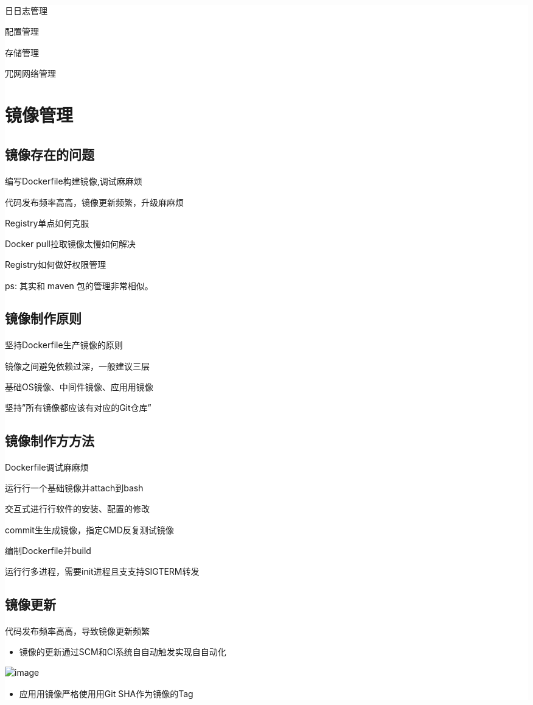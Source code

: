 ⽇日志管理

配置管理

存储管理

⺴⽹网络管理

# 镜像管理

## 镜像存在的问题

编写Dockerfile构建镜像,调试⿇麻烦

代码发布频率⾼高，镜像更新频繁，升级⿇麻烦

Registry单点如何克服

Docker pull拉取镜像太慢如何解决

Registry如何做好权限管理

ps: 其实和 maven 包的管理非常相似。

## 镜像制作原则

坚持Dockerfile生产镜像的原则

镜像之间避免依赖过深，一般建议三层

基础OS镜像、中间件镜像、应⽤用镜像

坚持”所有镜像都应该有对应的Git仓库”

## 镜像制作⽅方法

Dockerfile调试⿇麻烦

运⾏行一个基础镜像并attach到bash

交互式进⾏行软件的安装、配置的修改

commit⽣生成镜像，指定CMD反复测试镜像

编制Dockerfile并build

运⾏行多进程，需要init进程且⽀支持SIGTERM转发

## 镜像更新

代码发布频率⾼高，导致镜像更新频繁

- 镜像的更新通过SCM和CI系统⾃自动触发实现⾃自动化

![image](https://user-images.githubusercontent.com/18375710/71223759-e7e13880-230f-11ea-86fa-366708cf6d54.png)

- 应⽤用镜像严格使⽤用Git SHA作为镜像的Tag

